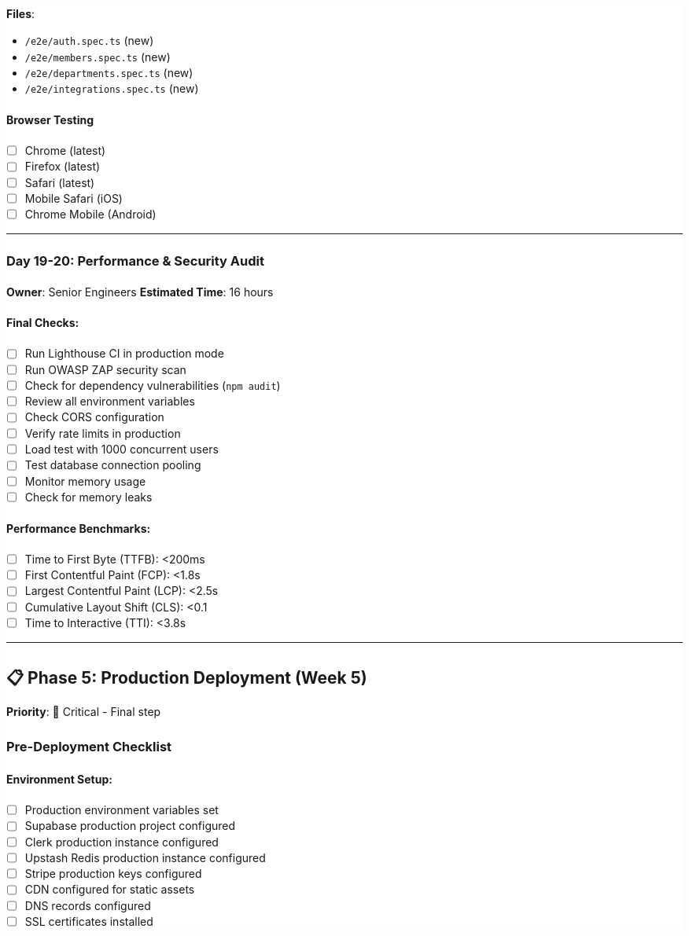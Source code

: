 **Files**:
- `/e2e/auth.spec.ts` (new)
- `/e2e/members.spec.ts` (new)
- `/e2e/departments.spec.ts` (new)
- `/e2e/integrations.spec.ts` (new)

#### Browser Testing
- [ ] Chrome (latest)
- [ ] Firefox (latest)
- [ ] Safari (latest)
- [ ] Mobile Safari (iOS)
- [ ] Chrome Mobile (Android)

---

### Day 19-20: Performance & Security Audit

**Owner**: Senior Engineers
**Estimated Time**: 16 hours

#### Final Checks:
- [ ] Run Lighthouse CI in production mode
- [ ] Run OWASP ZAP security scan
- [ ] Check for dependency vulnerabilities (`npm audit`)
- [ ] Review all environment variables
- [ ] Check CORS configuration
- [ ] Verify rate limits in production
- [ ] Load test with 1000 concurrent users
- [ ] Test database connection pooling
- [ ] Monitor memory usage
- [ ] Check for memory leaks

#### Performance Benchmarks:
- [ ] Time to First Byte (TTFB): <200ms
- [ ] First Contentful Paint (FCP): <1.8s
- [ ] Largest Contentful Paint (LCP): <2.5s
- [ ] Cumulative Layout Shift (CLS): <0.1
- [ ] Time to Interactive (TTI): <3.8s

---

## 📋 Phase 5: Production Deployment (Week 5)

**Priority**: 🔴 Critical - Final step

### Pre-Deployment Checklist

#### Environment Setup:
- [ ] Production environment variables set
- [ ] Supabase production project configured
- [ ] Clerk production instance configured
- [ ] Upstash Redis production instance configured
- [ ] Stripe production keys configured
- [ ] CDN configured for static assets
- [ ] DNS records configured
- [ ] SSL certificates installed

